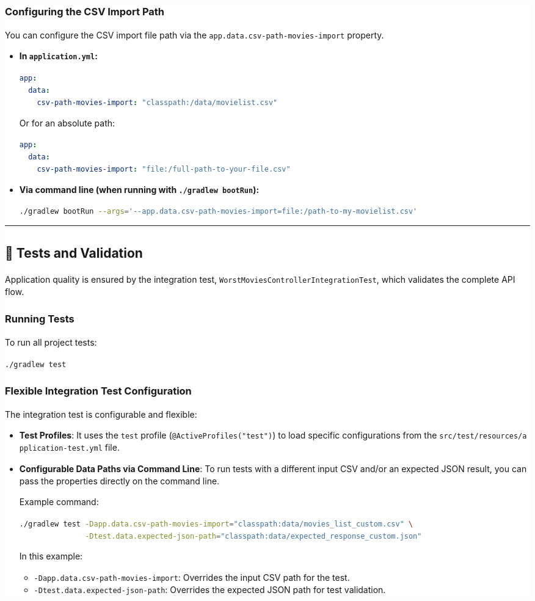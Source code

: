 ### Configuring the CSV Import Path

You can configure the CSV import file path via the `app.data.csv-path-movies-import` property.

* **In `application.yml`:**
    ```yaml
    app:
      data:
        csv-path-movies-import: "classpath:/data/movielist.csv"
    ```
  Or for an absolute path:
    ```yaml
    app:
      data:
        csv-path-movies-import: "file:/full-path-to-your-file.csv"
    ```

* **Via command line (when running with `./gradlew bootRun`):**
    ```bash
    ./gradlew bootRun --args='--app.data.csv-path-movies-import=file:/path-to-my-movielist.csv'
    ```

---

## 🧪 Tests and Validation

Application quality is ensured by the integration test, `WorstMoviesControllerIntegrationTest`, which validates the complete API flow.

### Running Tests

To run all project tests:

```bash
./gradlew test
```

### Flexible Integration Test Configuration

The integration test is configurable and flexible:

* **Test Profiles**: It uses the `test` profile (`@ActiveProfiles("test")`) to load specific configurations from the `src/test/resources/application-test.yml` file.
* **Configurable Data Paths via Command Line**:
  To run tests with a different input CSV and/or an expected JSON result, you can pass the properties directly on the command line.

  Example command:
    ```bash
    ./gradlew test -Dapp.data.csv-path-movies-import="classpath:data/movies_list_custom.csv" \
                   -Dtest.data.expected-json-path="classpath:data/expected_response_custom.json"
    ```
  In this example:
    * `-Dapp.data.csv-path-movies-import`: Overrides the input CSV path for the test.
    * `-Dtest.data.expected-json-path`: Overrides the expected JSON path for test validation.
